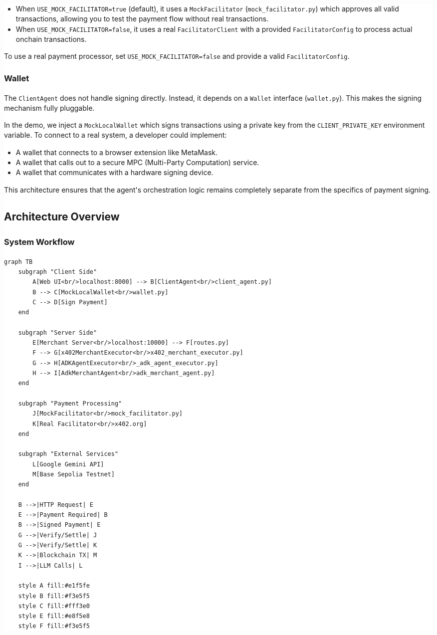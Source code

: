 - When `USE_MOCK_FACILITATOR=true` (default), it uses a `MockFacilitator` (`mock_facilitator.py`) which approves all valid transactions, allowing you to test the payment flow without real transactions.
- When `USE_MOCK_FACILITATOR=false`, it uses a real `FacilitatorClient` with a provided `FacilitatorConfig` to process actual onchain transactions.

To use a real payment processor, set `USE_MOCK_FACILITATOR=false` and provide a valid `FacilitatorConfig`.

### Wallet
The `ClientAgent` does not handle signing directly. Instead, it depends on a `Wallet` interface (`wallet.py`). This makes the signing mechanism fully pluggable.

In the demo, we inject a `MockLocalWallet` which signs transactions using a private key from the `CLIENT_PRIVATE_KEY` environment variable. To connect to a real system, a developer could implement:
- A wallet that connects to a browser extension like MetaMask.
- A wallet that calls out to a secure MPC (Multi-Party Computation) service.
- A wallet that communicates with a hardware signing device.

This architecture ensures that the agent's orchestration logic remains completely separate from the specifics of payment signing.

## Architecture Overview

### System Workflow

```mermaid
graph TB
    subgraph "Client Side"
        A[Web UI<br/>localhost:8000] --> B[ClientAgent<br/>client_agent.py]
        B --> C[MockLocalWallet<br/>wallet.py]
        C --> D[Sign Payment]
    end
    
    subgraph "Server Side"
        E[Merchant Server<br/>localhost:10000] --> F[routes.py]
        F --> G[x402MerchantExecutor<br/>x402_merchant_executor.py]
        G --> H[ADKAgentExecutor<br/>_adk_agent_executor.py]
        H --> I[AdkMerchantAgent<br/>adk_merchant_agent.py]
    end
    
    subgraph "Payment Processing"
        J[MockFacilitator<br/>mock_facilitator.py] 
        K[Real Facilitator<br/>x402.org]
    end
    
    subgraph "External Services"
        L[Google Gemini API]
        M[Base Sepolia Testnet]
    end
    
    B -->|HTTP Request| E
    E -->|Payment Required| B
    B -->|Signed Payment| E
    G -->|Verify/Settle| J
    G -->|Verify/Settle| K
    K -->|Blockchain TX| M
    I -->|LLM Calls| L
    
    style A fill:#e1f5fe
    style B fill:#f3e5f5
    style C fill:#fff3e0
    style E fill:#e8f5e8
    style F fill:#f3e5f5
```